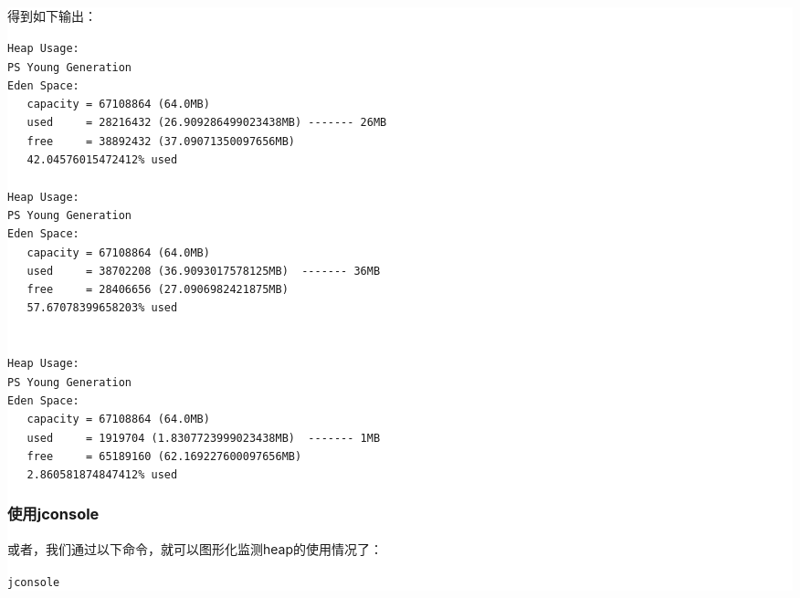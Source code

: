 得到如下输出：
```
Heap Usage:                                   
PS Young Generation                           
Eden Space:                                   
   capacity = 67108864 (64.0MB)               
   used     = 28216432 (26.909286499023438MB) ------- 26MB
   free     = 38892432 (37.09071350097656MB)  
   42.04576015472412% used                    

Heap Usage:
PS Young Generation
Eden Space:
   capacity = 67108864 (64.0MB)
   used     = 38702208 (36.9093017578125MB)  ------- 36MB
   free     = 28406656 (27.0906982421875MB)
   57.67078399658203% used


Heap Usage:
PS Young Generation
Eden Space:
   capacity = 67108864 (64.0MB)
   used     = 1919704 (1.8307723999023438MB)  ------- 1MB
   free     = 65189160 (62.169227600097656MB)
   2.860581874847412% used
```

### 使用jconsole

或者，我们通过以下命令，就可以图形化监测heap的使用情况了：
```
jconsole
```